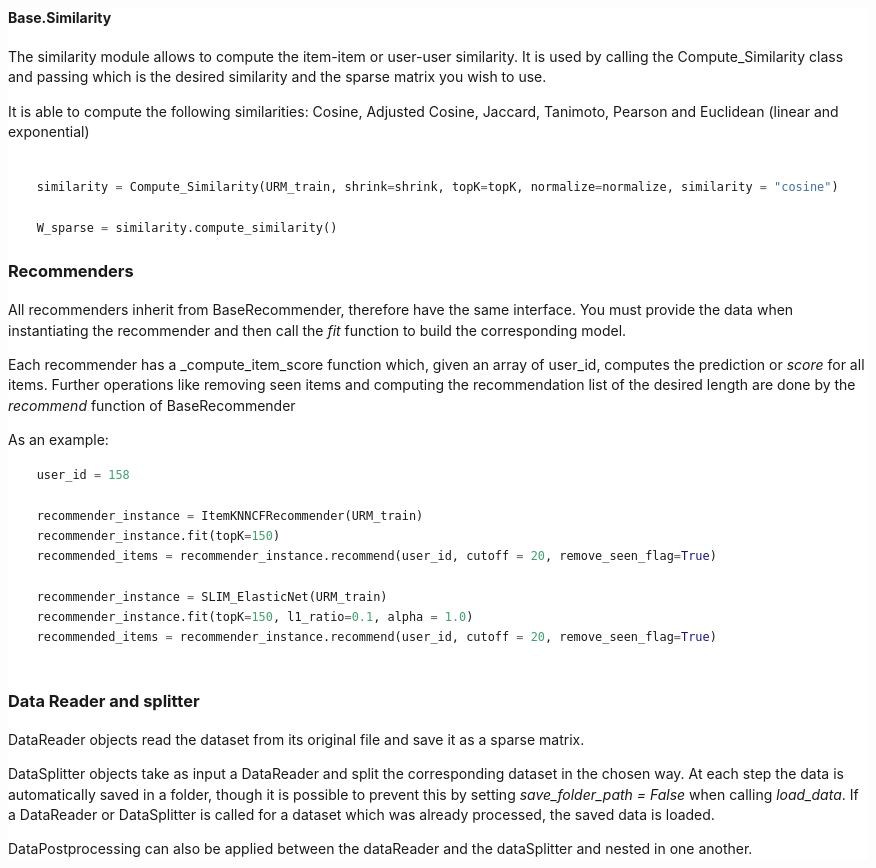 
#### Base.Similarity
The similarity module allows to compute the item-item or user-user similarity.
It is used by calling the Compute_Similarity class and passing which is the desired similarity and the sparse matrix you wish to use.

It is able to compute the following similarities: Cosine, Adjusted Cosine, Jaccard, Tanimoto, Pearson and Euclidean (linear and exponential)

```python

    similarity = Compute_Similarity(URM_train, shrink=shrink, topK=topK, normalize=normalize, similarity = "cosine")

    W_sparse = similarity.compute_similarity()

```


### Recommenders
All recommenders inherit from BaseRecommender, therefore have the same interface.
You must provide the data when instantiating the recommender and then call the _fit_ function to build the corresponding model.

Each recommender has a _compute_item_score function which, given an array of user_id, computes the prediction or _score_ for all items.
Further operations like removing seen items and computing the recommendation list of the desired length are done by the _recommend_ function of BaseRecommender

As an example:

```python
    user_id = 158
    
    recommender_instance = ItemKNNCFRecommender(URM_train)
    recommender_instance.fit(topK=150)
    recommended_items = recommender_instance.recommend(user_id, cutoff = 20, remove_seen_flag=True)
    
    recommender_instance = SLIM_ElasticNet(URM_train)
    recommender_instance.fit(topK=150, l1_ratio=0.1, alpha = 1.0)
    recommended_items = recommender_instance.recommend(user_id, cutoff = 20, remove_seen_flag=True)
    
```

### Data Reader and splitter
DataReader objects read the dataset from its original file and save it as a sparse matrix.

DataSplitter objects take as input a DataReader and split the corresponding dataset in the chosen way.
At each step the data is automatically saved in a folder, though it is possible to prevent this by setting _save_folder_path = False_ when calling _load_data_.
If a DataReader or DataSplitter is called for a dataset which was already processed, the saved data is loaded.

DataPostprocessing can also be applied between the dataReader and the dataSplitter and nested in one another.
